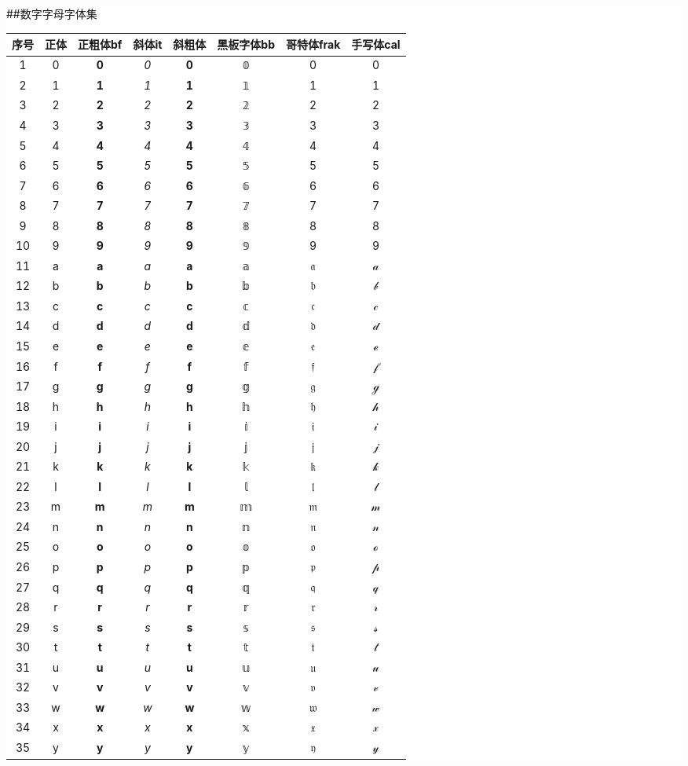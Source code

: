  ##数字字母字体集
 
 序号 | 正体 | 正粗体bf | 斜体it | 斜粗体 | 黑板字体bb | 哥特体frak | 手写体cal
:----: | :----: | :----: | :----: | :----: | :----: | :----: | :----:
|1 | 0 | $\mathbf{0}$ | $\mathit{0}$ | $\boldsymbol{0}$ | $\mathbb{0}$ | $\mathfrak{0}$ | $\mathcal{0}$
|2 | 1 | $\mathbf{1}$ | $\mathit{1}$ | $\boldsymbol{1}$ | $\mathbb{1}$ | $\mathfrak{1}$ | $\mathcal{1}$
|3 | 2 | $\mathbf{2}$ | $\mathit{2}$ | $\boldsymbol{2}$ | $\mathbb{2}$ | $\mathfrak{2}$ | $\mathcal{2}$
|4 | 3 | $\mathbf{3}$ | $\mathit{3}$ | $\boldsymbol{3}$ | $\mathbb{3}$ | $\mathfrak{3}$ | $\mathcal{3}$
|5 | 4 | $\mathbf{4}$ | $\mathit{4}$ | $\boldsymbol{4}$ | $\mathbb{4}$ | $\mathfrak{4}$ | $\mathcal{4}$
|6 | 5 | $\mathbf{5}$ | $\mathit{5}$ | $\boldsymbol{5}$ | $\mathbb{5}$ | $\mathfrak{5}$ | $\mathcal{5}$
|7 | 6 | $\mathbf{6}$ | $\mathit{6}$ | $\boldsymbol{6}$ | $\mathbb{6}$ | $\mathfrak{6}$ | $\mathcal{6}$
|8 | 7 | $\mathbf{7}$ | $\mathit{7}$ | $\boldsymbol{7}$ | $\mathbb{7}$ | $\mathfrak{7}$ | $\mathcal{7}$
|9 | 8 | $\mathbf{8}$ | $\mathit{8}$ | $\boldsymbol{8}$ | $\mathbb{8}$ | $\mathfrak{8}$ | $\mathcal{8}$
|10 | 9 | $\mathbf{9}$ | $\mathit{9}$ | $\boldsymbol{9}$ | $\mathbb{9}$ | $\mathfrak{9}$ | $\mathcal{9}$
|11 | a | $\mathbf{a}$ | $\mathit{a}$ | $\boldsymbol{a}$ | $\mathbb{a}$ | $\mathfrak{a}$ | $\mathcal{a}$
|12 | b | $\mathbf{b}$ | $\mathit{b}$ | $\boldsymbol{b}$ | $\mathbb{b}$ | $\mathfrak{b}$ | $\mathcal{b}$
|13 | c | $\mathbf{c}$ | $\mathit{c}$ | $\boldsymbol{c}$ | $\mathbb{c}$ | $\mathfrak{c}$ | $\mathcal{c}$
|14 | d | $\mathbf{d}$ | $\mathit{d}$ | $\boldsymbol{d}$ | $\mathbb{d}$ | $\mathfrak{d}$ | $\mathcal{d}$
|15 | e | $\mathbf{e}$ | $\mathit{e}$ | $\boldsymbol{e}$ | $\mathbb{e}$ | $\mathfrak{e}$ | $\mathcal{e}$
|16 | f | $\mathbf{f}$ | $\mathit{f}$ | $\boldsymbol{f}$ | $\mathbb{f}$ | $\mathfrak{f}$ | $\mathcal{f}$
|17 | g | $\mathbf{g}$ | $\mathit{g}$ | $\boldsymbol{g}$ | $\mathbb{g}$ | $\mathfrak{g}$ | $\mathcal{g}$
|18 | h | $\mathbf{h}$ | $\mathit{h}$ | $\boldsymbol{h}$ | $\mathbb{h}$ | $\mathfrak{h}$ | $\mathcal{h}$
|19 | i | $\mathbf{i}$ | $\mathit{i}$ | $\boldsymbol{i}$ | $\mathbb{i}$ | $\mathfrak{i}$ | $\mathcal{i}$
|20 | j | $\mathbf{j}$ | $\mathit{j}$ | $\boldsymbol{j}$ | $\mathbb{j}$ | $\mathfrak{j}$ | $\mathcal{j}$
|21 | k | $\mathbf{k}$ | $\mathit{k}$ | $\boldsymbol{k}$ | $\mathbb{k}$ | $\mathfrak{k}$ | $\mathcal{k}$
|22 | l | $\mathbf{l}$ | $\mathit{l}$ | $\boldsymbol{l}$ | $\mathbb{l}$ | $\mathfrak{l}$ | $\mathcal{l}$
|23 | m | $\mathbf{m}$ | $\mathit{m}$ | $\boldsymbol{m}$ | $\mathbb{m}$ | $\mathfrak{m}$ | $\mathcal{m}$
|24 | n | $\mathbf{n}$ | $\mathit{n}$ | $\boldsymbol{n}$ | $\mathbb{n}$ | $\mathfrak{n}$ | $\mathcal{n}$
|25 | o | $\mathbf{o}$ | $\mathit{o}$ | $\boldsymbol{o}$ | $\mathbb{o}$ | $\mathfrak{o}$ | $\mathcal{o}$
|26 | p | $\mathbf{p}$ | $\mathit{p}$ | $\boldsymbol{p}$ | $\mathbb{p}$ | $\mathfrak{p}$ | $\mathcal{p}$
|27 | q | $\mathbf{q}$ | $\mathit{q}$ | $\boldsymbol{q}$ | $\mathbb{q}$ | $\mathfrak{q}$ | $\mathcal{q}$
|28 | r | $\mathbf{r}$ | $\mathit{r}$ | $\boldsymbol{r}$ | $\mathbb{r}$ | $\mathfrak{r}$ | $\mathcal{r}$
|29 | s | $\mathbf{s}$ | $\mathit{s}$ | $\boldsymbol{s}$ | $\mathbb{s}$ | $\mathfrak{s}$ | $\mathcal{s}$
|30 | t | $\mathbf{t}$ | $\mathit{t}$ | $\boldsymbol{t}$ | $\mathbb{t}$ | $\mathfrak{t}$ | $\mathcal{t}$
|31 | u | $\mathbf{u}$ | $\mathit{u}$ | $\boldsymbol{u}$ | $\mathbb{u}$ | $\mathfrak{u}$ | $\mathcal{u}$
|32 | v | $\mathbf{v}$ | $\mathit{v}$ | $\boldsymbol{v}$ | $\mathbb{v}$ | $\mathfrak{v}$ | $\mathcal{v}$
|33 | w | $\mathbf{w}$ | $\mathit{w}$ | $\boldsymbol{w}$ | $\mathbb{w}$ | $\mathfrak{w}$ | $\mathcal{w}$
|34 | x | $\mathbf{x}$ | $\mathit{x}$ | $\boldsymbol{x}$ | $\mathbb{x}$ | $\mathfrak{x}$ | $\mathcal{x}$
|35 | y | $\mathbf{y}$ | $\mathit{y}$ | $\boldsymbol{y}$ | $\mathbb{y}$ | $\mathfrak{y}$ | $\mathcal{y}$